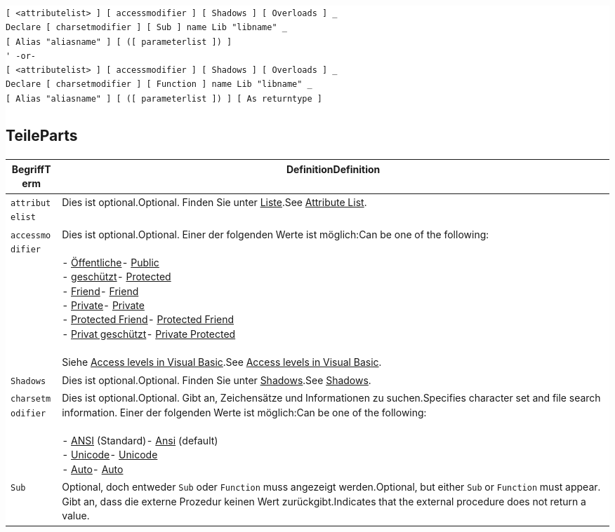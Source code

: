 ```  
[ <attributelist> ] [ accessmodifier ] [ Shadows ] [ Overloads ] _  
Declare [ charsetmodifier ] [ Sub ] name Lib "libname" _  
[ Alias "aliasname" ] [ ([ parameterlist ]) ]  
' -or-  
[ <attributelist> ] [ accessmodifier ] [ Shadows ] [ Overloads ] _  
Declare [ charsetmodifier ] [ Function ] name Lib "libname" _  
[ Alias "aliasname" ] [ ([ parameterlist ]) ] [ As returntype ]  
```  
  
## <a name="parts"></a><span data-ttu-id="527aa-105">Teile</span><span class="sxs-lookup"><span data-stu-id="527aa-105">Parts</span></span>  
  
|<span data-ttu-id="527aa-106">Begriff</span><span class="sxs-lookup"><span data-stu-id="527aa-106">Term</span></span>|<span data-ttu-id="527aa-107">Definition</span><span class="sxs-lookup"><span data-stu-id="527aa-107">Definition</span></span>|  
|---|---|  
|`attributelist`|<span data-ttu-id="527aa-108">Dies ist optional.</span><span class="sxs-lookup"><span data-stu-id="527aa-108">Optional.</span></span> <span data-ttu-id="527aa-109">Finden Sie unter [Liste](../../../visual-basic/language-reference/statements/attribute-list.md).</span><span class="sxs-lookup"><span data-stu-id="527aa-109">See [Attribute List](../../../visual-basic/language-reference/statements/attribute-list.md).</span></span>|  
|`accessmodifier`|<span data-ttu-id="527aa-110">Dies ist optional.</span><span class="sxs-lookup"><span data-stu-id="527aa-110">Optional.</span></span> <span data-ttu-id="527aa-111">Einer der folgenden Werte ist möglich:</span><span class="sxs-lookup"><span data-stu-id="527aa-111">Can be one of the following:</span></span><br /><br /> <span data-ttu-id="527aa-112">-   [Öffentliche](../../../visual-basic/language-reference/modifiers/public.md)</span><span class="sxs-lookup"><span data-stu-id="527aa-112">-   [Public](../../../visual-basic/language-reference/modifiers/public.md)</span></span><br /><span data-ttu-id="527aa-113">-   [geschützt](../../../visual-basic/language-reference/modifiers/protected.md)</span><span class="sxs-lookup"><span data-stu-id="527aa-113">-   [Protected](../../../visual-basic/language-reference/modifiers/protected.md)</span></span><br /><span data-ttu-id="527aa-114">-   [Friend](../../../visual-basic/language-reference/modifiers/friend.md)</span><span class="sxs-lookup"><span data-stu-id="527aa-114">-   [Friend](../../../visual-basic/language-reference/modifiers/friend.md)</span></span><br /><span data-ttu-id="527aa-115">-   [Private](../../../visual-basic/language-reference/modifiers/private.md)</span><span class="sxs-lookup"><span data-stu-id="527aa-115">-   [Private](../../../visual-basic/language-reference/modifiers/private.md)</span></span><br /><span data-ttu-id="527aa-116">- [Protected Friend](../../language-reference/modifiers/protected-friend.md)</span><span class="sxs-lookup"><span data-stu-id="527aa-116">- [Protected Friend](../../language-reference/modifiers/protected-friend.md)</span></span><br /><span data-ttu-id="527aa-117">- [Privat geschützt](../../language-reference/modifiers/private-protected.md)</span><span class="sxs-lookup"><span data-stu-id="527aa-117">- [Private Protected](../../language-reference/modifiers/private-protected.md)</span></span><br /><br /> <span data-ttu-id="527aa-118">Siehe [Access levels in Visual Basic](../../../visual-basic/programming-guide/language-features/declared-elements/access-levels.md).</span><span class="sxs-lookup"><span data-stu-id="527aa-118">See [Access levels in Visual Basic](../../../visual-basic/programming-guide/language-features/declared-elements/access-levels.md).</span></span>|  
|`Shadows`|<span data-ttu-id="527aa-119">Dies ist optional.</span><span class="sxs-lookup"><span data-stu-id="527aa-119">Optional.</span></span> <span data-ttu-id="527aa-120">Finden Sie unter [Shadows](../../../visual-basic/language-reference/modifiers/shadows.md).</span><span class="sxs-lookup"><span data-stu-id="527aa-120">See [Shadows](../../../visual-basic/language-reference/modifiers/shadows.md).</span></span>|  
|`charsetmodifier`|<span data-ttu-id="527aa-121">Dies ist optional.</span><span class="sxs-lookup"><span data-stu-id="527aa-121">Optional.</span></span> <span data-ttu-id="527aa-122">Gibt an, Zeichensätze und Informationen zu suchen.</span><span class="sxs-lookup"><span data-stu-id="527aa-122">Specifies character set and file search information.</span></span> <span data-ttu-id="527aa-123">Einer der folgenden Werte ist möglich:</span><span class="sxs-lookup"><span data-stu-id="527aa-123">Can be one of the following:</span></span><br /><br /> <span data-ttu-id="527aa-124">-   [ANSI](../../../visual-basic/language-reference/modifiers/ansi.md) (Standard)</span><span class="sxs-lookup"><span data-stu-id="527aa-124">-   [Ansi](../../../visual-basic/language-reference/modifiers/ansi.md) (default)</span></span><br /><span data-ttu-id="527aa-125">-   [Unicode](../../../visual-basic/language-reference/modifiers/unicode.md)</span><span class="sxs-lookup"><span data-stu-id="527aa-125">-   [Unicode](../../../visual-basic/language-reference/modifiers/unicode.md)</span></span><br /><span data-ttu-id="527aa-126">-   [Auto](../../../visual-basic/language-reference/modifiers/auto.md)</span><span class="sxs-lookup"><span data-stu-id="527aa-126">-   [Auto](../../../visual-basic/language-reference/modifiers/auto.md)</span></span>|  
|`Sub`|<span data-ttu-id="527aa-127">Optional, doch entweder `Sub` oder `Function` muss angezeigt werden.</span><span class="sxs-lookup"><span data-stu-id="527aa-127">Optional, but either `Sub` or `Function` must appear.</span></span> <span data-ttu-id="527aa-128">Gibt an, dass die externe Prozedur keinen Wert zurückgibt.</span><span class="sxs-lookup"><span data-stu-id="527aa-128">Indicates that the external procedure does not return a value.</span></span>|  
